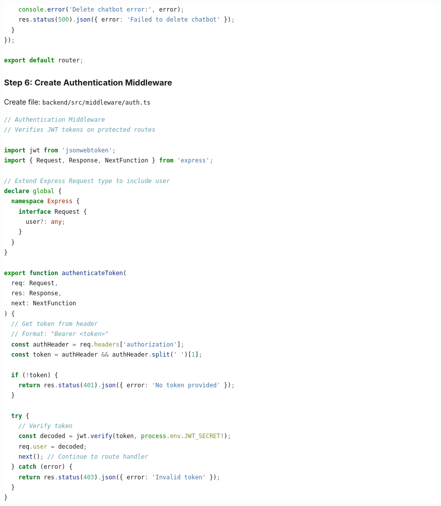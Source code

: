 ```typescript
    console.error('Delete chatbot error:', error);
    res.status(500).json({ error: 'Failed to delete chatbot' });
  }
});

export default router;
```

### Step 6: Create Authentication Middleware

Create file: `backend/src/middleware/auth.ts`

```typescript
// Authentication Middleware
// Verifies JWT tokens on protected routes

import jwt from 'jsonwebtoken';
import { Request, Response, NextFunction } from 'express';

// Extend Express Request type to include user
declare global {
  namespace Express {
    interface Request {
      user?: any;
    }
  }
}

export function authenticateToken(
  req: Request,
  res: Response,
  next: NextFunction
) {
  // Get token from header
  // Format: "Bearer <token>"
  const authHeader = req.headers['authorization'];
  const token = authHeader && authHeader.split(' ')[1];
  
  if (!token) {
    return res.status(401).json({ error: 'No token provided' });
  }
  
  try {
    // Verify token
    const decoded = jwt.verify(token, process.env.JWT_SECRET!);
    req.user = decoded;
    next(); // Continue to route handler
  } catch (error) {
    return res.status(403).json({ error: 'Invalid token' });
  }
}
```
